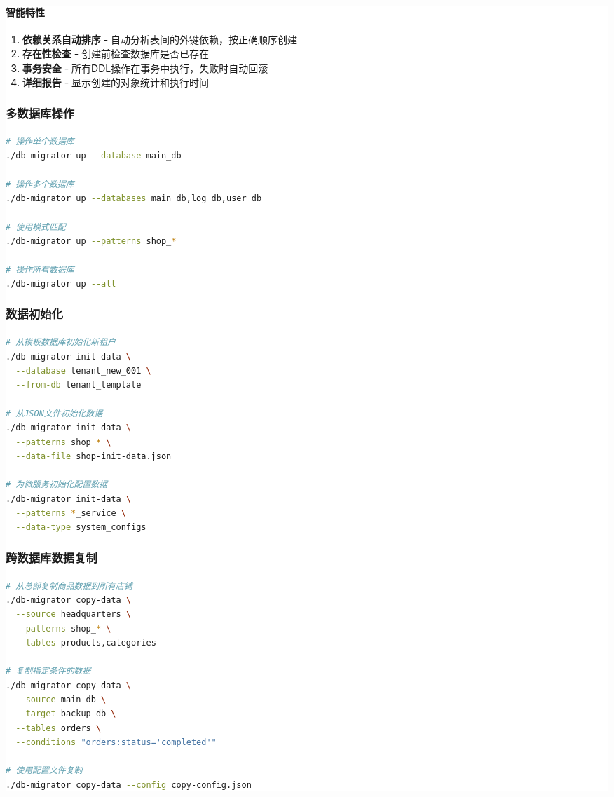 #### 智能特性

1. **依赖关系自动排序** - 自动分析表间的外键依赖，按正确顺序创建
2. **存在性检查** - 创建前检查数据库是否已存在
3. **事务安全** - 所有DDL操作在事务中执行，失败时自动回滚
4. **详细报告** - 显示创建的对象统计和执行时间

### 多数据库操作

```bash
# 操作单个数据库
./db-migrator up --database main_db

# 操作多个数据库
./db-migrator up --databases main_db,log_db,user_db

# 使用模式匹配
./db-migrator up --patterns shop_*

# 操作所有数据库
./db-migrator up --all
```

### 数据初始化

```bash
# 从模板数据库初始化新租户
./db-migrator init-data \
  --database tenant_new_001 \
  --from-db tenant_template

# 从JSON文件初始化数据
./db-migrator init-data \
  --patterns shop_* \
  --data-file shop-init-data.json

# 为微服务初始化配置数据
./db-migrator init-data \
  --patterns *_service \
  --data-type system_configs
```

### 跨数据库数据复制

```bash
# 从总部复制商品数据到所有店铺
./db-migrator copy-data \
  --source headquarters \
  --patterns shop_* \
  --tables products,categories

# 复制指定条件的数据
./db-migrator copy-data \
  --source main_db \
  --target backup_db \
  --tables orders \
  --conditions "orders:status='completed'"

# 使用配置文件复制
./db-migrator copy-data --config copy-config.json
```

